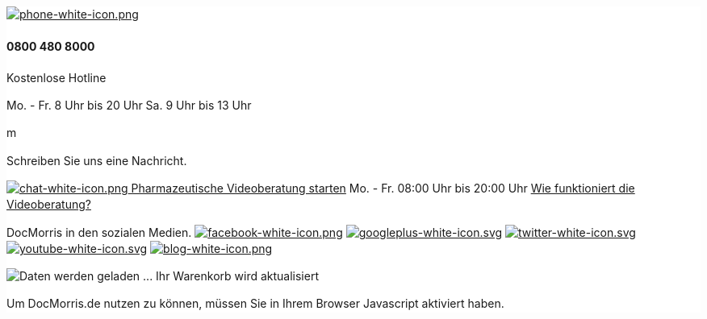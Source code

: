 <a href="tel:%200800%20480%208000" class="kl-phone-icon"><img src="/assets/img/kontakt-layer-icons/phone-white-icon.png" alt="phone-white-icon.png" /><br />
</a>
#### 0800 480 8000

Kostenlose Hotline

Mo. - Fr. 8 Uhr bis 20 Uhr
Sa. 9 Uhr bis 13 Uhr

[](/kontakt)
m

Schreiben Sie uns eine Nachricht.

[![chat-white-icon.png](/assets/img/kontakt-layer-icons/liveberater-white-icon.png)
Pharmazeutische Videoberatung starten](https://liveberater.telekom.net/docmorris/customer)
Mo. - Fr. 08:00 Uhr bis 20:00 Uhr
[Wie funktioniert die Videoberatung?](/inhalte/service/liveberater?campaign=Startseite_Buehne2_Liveberater)

DocMorris in den sozialen Medien.
<a href="https://www.facebook.com/DocMorris" class="kl-facebook-icon"><img src="/assets/img/kontakt-layer-icons/facebook-white-icon.png" alt="facebook-white-icon.png" /></a> <a href="https://plus.google.com/+DocMorris/posts" class="kl-googleplus-icon"><img src="/assets/img/kontakt-layer-icons/googleplus-white-icon.svg" alt="googleplus-white-icon.svg" /></a> <a href="https://twitter.com/DocMorris" class="kl-twitter-icon"><img src="/assets/img/kontakt-layer-icons/twitter-white-icon.svg" alt="twitter-white-icon.svg" /></a> <a href="https://www.youtube.com/channel/UCzrAJBIjmrEJNnNL4eABdqw" class="kl-youtube-icon"><img src="/assets/img/kontakt-layer-icons/youtube-white-icon.svg" alt="youtube-white-icon.svg" /></a> <a href="http://www.docmorris-blog.de/" class="kl-blog-icon"><img src="/assets/img/kontakt-layer-icons/blog-white-icon.png" alt="blog-white-icon.png" /></a>

![Daten werden geladen ...](/assets/img/load-spinner.gif)
Ihr Warenkorb wird aktualisiert

Um DocMorris.de nutzen zu können, müssen Sie in Ihrem Browser Javascript aktiviert haben.


